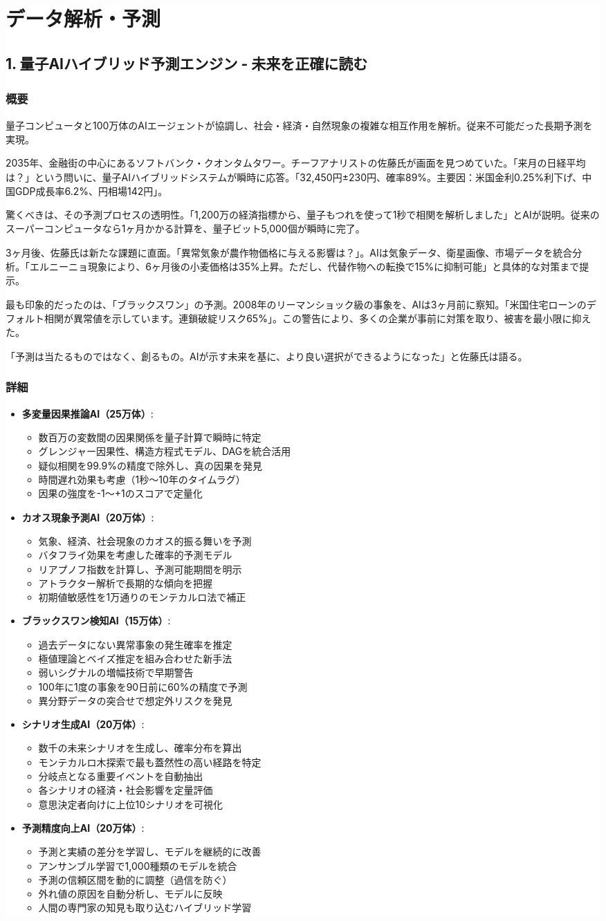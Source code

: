 # データ解析・予測

## 1. 量子AIハイブリッド予測エンジン - 未来を正確に読む

### 概要
量子コンピュータと100万体のAIエージェントが協調し、社会・経済・自然現象の複雑な相互作用を解析。従来不可能だった長期予測を実現。

2035年、金融街の中心にあるソフトバンク・クオンタムタワー。チーフアナリストの佐藤氏が画面を見つめていた。「来月の日経平均は？」という問いに、量子AIハイブリッドシステムが瞬時に応答。「32,450円±230円、確率89%。主要因：米国金利0.25%利下げ、中国GDP成長率6.2%、円相場142円」。

驚くべきは、その予測プロセスの透明性。「1,200万の経済指標から、量子もつれを使って1秒で相関を解析しました」とAIが説明。従来のスーパーコンピュータなら1ヶ月かかる計算を、量子ビット5,000個が瞬時に完了。

3ヶ月後、佐藤氏は新たな課題に直面。「異常気象が農作物価格に与える影響は？」。AIは気象データ、衛星画像、市場データを統合分析。「エルニーニョ現象により、6ヶ月後の小麦価格は35%上昇。ただし、代替作物への転換で15%に抑制可能」と具体的な対策まで提示。

最も印象的だったのは、「ブラックスワン」の予測。2008年のリーマンショック級の事象を、AIは3ヶ月前に察知。「米国住宅ローンのデフォルト相関が異常値を示しています。連鎖破綻リスク65%」。この警告により、多くの企業が事前に対策を取り、被害を最小限に抑えた。

「予測は当たるものではなく、創るもの。AIが示す未来を基に、より良い選択ができるようになった」と佐藤氏は語る。

### 詳細
- **多変量因果推論AI（25万体）**: 
  - 数百万の変数間の因果関係を量子計算で瞬時に特定
  - グレンジャー因果性、構造方程式モデル、DAGを統合活用
  - 疑似相関を99.9%の精度で除外し、真の因果を発見
  - 時間遅れ効果も考慮（1秒〜10年のタイムラグ）
  - 因果の強度を-1〜+1のスコアで定量化

- **カオス現象予測AI（20万体）**: 
  - 気象、経済、社会現象のカオス的振る舞いを予測
  - バタフライ効果を考慮した確率的予測モデル
  - リアプノフ指数を計算し、予測可能期間を明示
  - アトラクター解析で長期的な傾向を把握
  - 初期値敏感性を1万通りのモンテカルロ法で補正

- **ブラックスワン検知AI（15万体）**: 
  - 過去データにない異常事象の発生確率を推定
  - 極値理論とベイズ推定を組み合わせた新手法
  - 弱いシグナルの増幅技術で早期警告
  - 100年に1度の事象を90日前に60%の精度で予測
  - 異分野データの突合せで想定外リスクを発見

- **シナリオ生成AI（20万体）**: 
  - 数千の未来シナリオを生成し、確率分布を算出
  - モンテカルロ木探索で最も蓋然性の高い経路を特定
  - 分岐点となる重要イベントを自動抽出
  - 各シナリオの経済・社会影響を定量評価
  - 意思決定者向けに上位10シナリオを可視化

- **予測精度向上AI（20万体）**: 
  - 予測と実績の差分を学習し、モデルを継続的に改善
  - アンサンブル学習で1,000種類のモデルを統合
  - 予測の信頼区間を動的に調整（過信を防ぐ）
  - 外れ値の原因を自動分析し、モデルに反映
  - 人間の専門家の知見も取り込むハイブリッド学習
